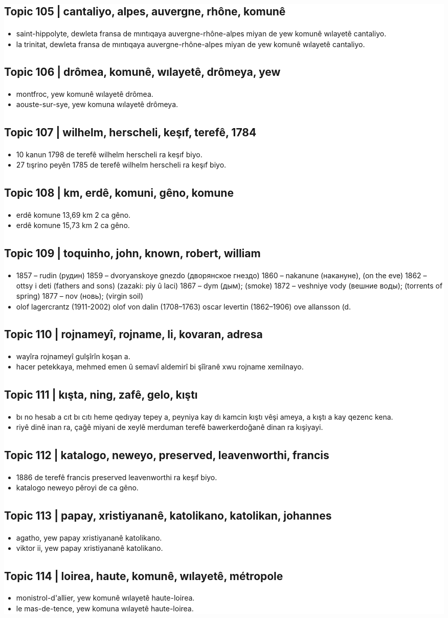 ## Topic 105 | cantaliyo, alpes, auvergne, rhône, komunê
- saint-hippolyte, dewleta fransa de mıntıqaya auvergne-rhône-alpes miyan de yew komunê wılayetê cantaliyo.
- la trinitat, dewleta fransa de mıntıqaya auvergne-rhône-alpes miyan de yew komunê wılayetê cantaliyo.

## Topic 106 | drômea, komunê, wılayetê, drômeya, yew
- montfroc, yew komunê wılayetê drômea.
- aouste-sur-sye, yew komuna wılayetê drômeya.

## Topic 107 | wilhelm, herscheli, keşıf, terefê, 1784
- 10 kanun 1798 de terefê wilhelm herscheli ra keşıf biyo.
- 27 tışrino peyên 1785 de terefê wilhelm herscheli ra keşıf biyo.

## Topic 108 | km, erdê, komuni, gêno, komune
- erdê komune 13,69 km 2 ca gêno.
- erdê komune 15,73 km 2 ca gêno.

## Topic 109 | toquinho, john, known, robert, william
- 1857 – rudin (рудин) 1859 – dvoryanskoye gnezdo (дворянское гнездо) 1860 – nakanune (накануне), (on the eve) 1862 – ottsy i deti (fathers and sons) (zazaki: piy û laci) 1867 – dym (дым); (smoke) 1872 – veshniye vody (вешние воды); (torrents of spring) 1877 – nov (новь); (virgin soil)
- olof lagercrantz (1911-2002) olof von dalin (1708–1763) oscar levertin (1862–1906) ove allansson (d.

## Topic 110 | rojnameyî, rojname, li, kovaran, adresa
- wayîra rojnameyî gulşîrîn koşan a.
- hacer petekkaya, mehmed emen û semavî aldemirî bi şîîranê xwu rojname xemilnayo.

## Topic 111 | kışta, ning, zafê, gelo, kıştı
- bı no hesab a cıt bı cıtı heme qedıyay tepey a, peyniya kay dı kamcin kıştı vêşi ameya, a kıştı a kay qezenc kena.
- riyê dinê inan ra, çağê miyani de xeylê merduman terefê bawerkerdoğanê dinan ra kışiyayi.

## Topic 112 | katalogo, neweyo, preserved, leavenworthi, francis
- 1886 de terefê francis preserved leavenworthi ra keşıf biyo.
- katalogo neweyo pêroyi de ca gêno.

## Topic 113 | papay, xristiyananê, katolikano, katolikan, johannes
- agatho, yew papay xristiyananê katolikano.
- viktor ii, yew papay xristiyananê katolikano.

## Topic 114 | loirea, haute, komunê, wılayetê, métropole
- monistrol-d'allier, yew komunê wılayetê haute-loirea.
- le mas-de-tence, yew komuna wılayetê haute-loirea.
